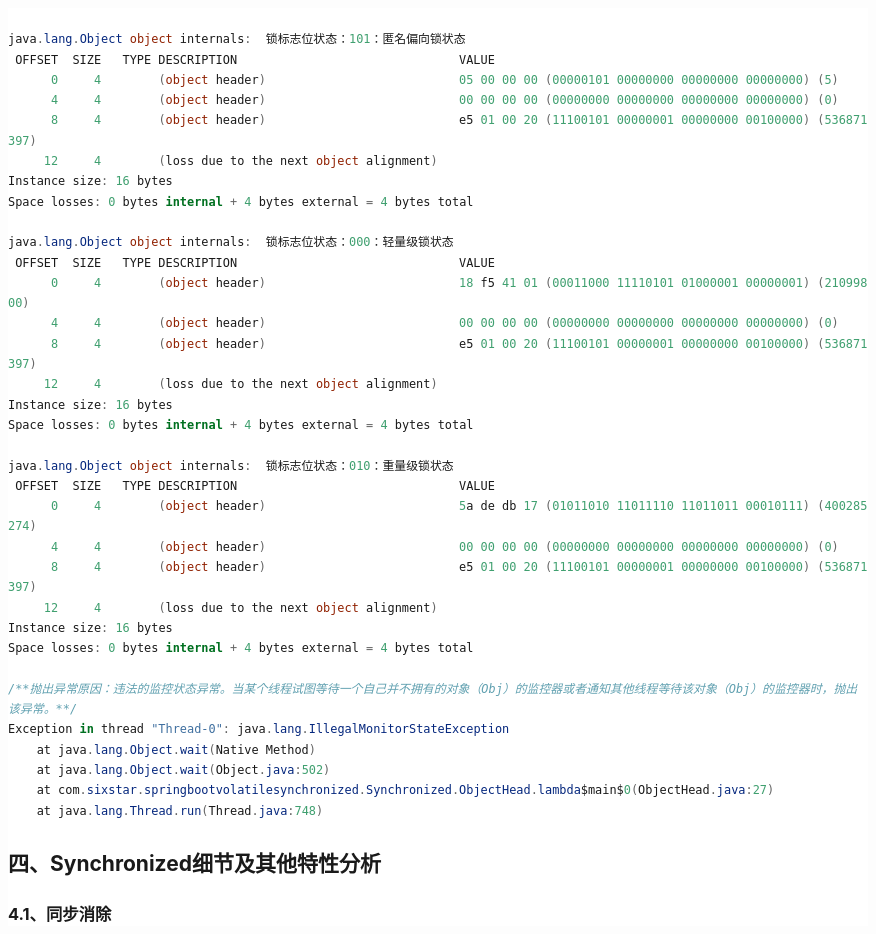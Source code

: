 ```csharp

java.lang.Object object internals:  锁标志位状态：101：匿名偏向锁状态
 OFFSET  SIZE   TYPE DESCRIPTION                               VALUE
      0     4        (object header)                           05 00 00 00 (00000101 00000000 00000000 00000000) (5)
      4     4        (object header)                           00 00 00 00 (00000000 00000000 00000000 00000000) (0)
      8     4        (object header)                           e5 01 00 20 (11100101 00000001 00000000 00100000) (536871397)
     12     4        (loss due to the next object alignment)
Instance size: 16 bytes
Space losses: 0 bytes internal + 4 bytes external = 4 bytes total

java.lang.Object object internals:  锁标志位状态：000：轻量级锁状态
 OFFSET  SIZE   TYPE DESCRIPTION                               VALUE
      0     4        (object header)                           18 f5 41 01 (00011000 11110101 01000001 00000001) (21099800)
      4     4        (object header)                           00 00 00 00 (00000000 00000000 00000000 00000000) (0)
      8     4        (object header)                           e5 01 00 20 (11100101 00000001 00000000 00100000) (536871397)
     12     4        (loss due to the next object alignment)
Instance size: 16 bytes
Space losses: 0 bytes internal + 4 bytes external = 4 bytes total

java.lang.Object object internals:  锁标志位状态：010：重量级锁状态
 OFFSET  SIZE   TYPE DESCRIPTION                               VALUE
      0     4        (object header)                           5a de db 17 (01011010 11011110 11011011 00010111) (400285274)
      4     4        (object header)                           00 00 00 00 (00000000 00000000 00000000 00000000) (0)
      8     4        (object header)                           e5 01 00 20 (11100101 00000001 00000000 00100000) (536871397)
     12     4        (loss due to the next object alignment)
Instance size: 16 bytes
Space losses: 0 bytes internal + 4 bytes external = 4 bytes total

/**抛出异常原因：违法的监控状态异常。当某个线程试图等待一个自己并不拥有的对象（Obj）的监控器或者通知其他线程等待该对象（Obj）的监控器时，抛出该异常。**/
Exception in thread "Thread-0": java.lang.IllegalMonitorStateException
	at java.lang.Object.wait(Native Method)
	at java.lang.Object.wait(Object.java:502)
	at com.sixstar.springbootvolatilesynchronized.Synchronized.ObjectHead.lambda$main$0(ObjectHead.java:27)
	at java.lang.Thread.run(Thread.java:748)
```

## 四、Synchronized细节及其他特性分析

### 4.1、同步消除
